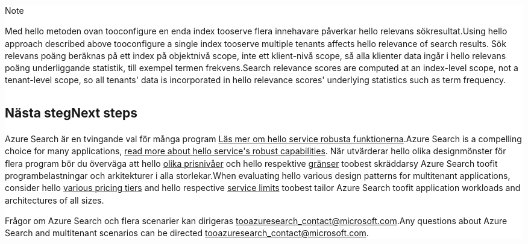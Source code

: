 > [!NOTE]
> <span data-ttu-id="47feb-249">Med hello metoden ovan tooconfigure en enda index tooserve flera innehavare påverkar hello relevans sökresultat.</span><span class="sxs-lookup"><span data-stu-id="47feb-249">Using hello approach described above tooconfigure a single index tooserve multiple tenants affects hello relevance of search results.</span></span> <span data-ttu-id="47feb-250">Sök relevans poäng beräknas på ett index på objektnivå scope, inte ett klient-nivå scope, så alla klienter data ingår i hello relevans poäng underliggande statistik, till exempel termen frekvens.</span><span class="sxs-lookup"><span data-stu-id="47feb-250">Search relevance scores are computed at an index-level scope, not a tenant-level scope, so all tenants' data is incorporated in hello relevance scores' underlying statistics such as term frequency.</span></span>
> 
> 

## <a name="next-steps"></a><span data-ttu-id="47feb-251">Nästa steg</span><span class="sxs-lookup"><span data-stu-id="47feb-251">Next steps</span></span>
<span data-ttu-id="47feb-252">Azure Search är en tvingande val för många program [Läs mer om hello service robusta funktionerna](http://aka.ms/whatisazsearch).</span><span class="sxs-lookup"><span data-stu-id="47feb-252">Azure Search is a compelling choice for many applications, [read more about hello service's robust capabilities](http://aka.ms/whatisazsearch).</span></span> <span data-ttu-id="47feb-253">När utvärderar hello olika designmönster för flera program bör du överväga att hello [olika prisnivåer](https://azure.microsoft.com/pricing/details/search/) och hello respektive [gränser](search-limits-quotas-capacity.md) toobest skräddarsy Azure Search toofit programbelastningar och arkitekturer i alla storlekar.</span><span class="sxs-lookup"><span data-stu-id="47feb-253">When evaluating hello various design patterns for multitenant applications, consider hello [various pricing tiers](https://azure.microsoft.com/pricing/details/search/) and hello respective [service limits](search-limits-quotas-capacity.md) toobest tailor Azure Search toofit application workloads and architectures of all sizes.</span></span>

<span data-ttu-id="47feb-254">Frågor om Azure Search och flera scenarier kan dirigeras tooazuresearch_contact@microsoft.com.</span><span class="sxs-lookup"><span data-stu-id="47feb-254">Any questions about Azure Search and multitenant scenarios can be directed tooazuresearch_contact@microsoft.com.</span></span>

